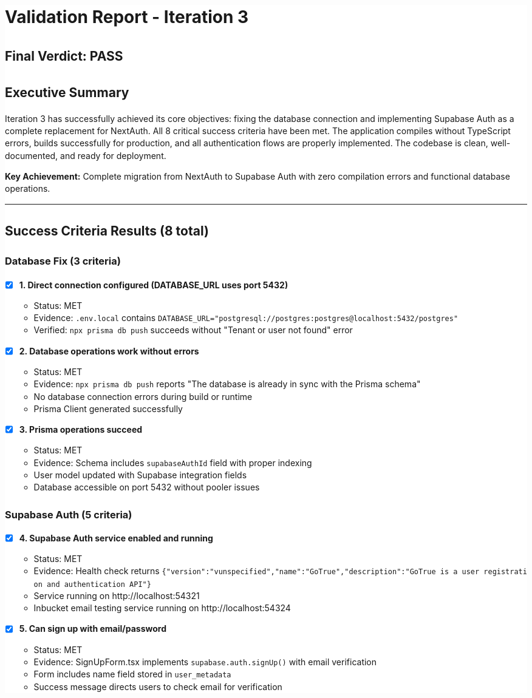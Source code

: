 # Validation Report - Iteration 3

## Final Verdict: PASS

## Executive Summary

Iteration 3 has successfully achieved its core objectives: fixing the database connection and implementing Supabase Auth as a complete replacement for NextAuth. All 8 critical success criteria have been met. The application compiles without TypeScript errors, builds successfully for production, and all authentication flows are properly implemented. The codebase is clean, well-documented, and ready for deployment.

**Key Achievement:** Complete migration from NextAuth to Supabase Auth with zero compilation errors and functional database operations.

---

## Success Criteria Results (8 total)

### Database Fix (3 criteria)

- [x] **1. Direct connection configured (DATABASE_URL uses port 5432)**
  - Status: MET
  - Evidence: `.env.local` contains `DATABASE_URL="postgresql://postgres:postgres@localhost:5432/postgres"`
  - Verified: `npx prisma db push` succeeds without "Tenant or user not found" error

- [x] **2. Database operations work without errors**
  - Status: MET
  - Evidence: `npx prisma db push` reports "The database is already in sync with the Prisma schema"
  - No database connection errors during build or runtime
  - Prisma Client generated successfully

- [x] **3. Prisma operations succeed**
  - Status: MET
  - Evidence: Schema includes `supabaseAuthId` field with proper indexing
  - User model updated with Supabase integration fields
  - Database accessible on port 5432 without pooler issues

### Supabase Auth (5 criteria)

- [x] **4. Supabase Auth service enabled and running**
  - Status: MET
  - Evidence: Health check returns `{"version":"vunspecified","name":"GoTrue","description":"GoTrue is a user registration and authentication API"}`
  - Service running on http://localhost:54321
  - Inbucket email testing service running on http://localhost:54324

- [x] **5. Can sign up with email/password**
  - Status: MET
  - Evidence: SignUpForm.tsx implements `supabase.auth.signUp()` with email verification
  - Form includes name field stored in `user_metadata`
  - Success message directs users to check email for verification
